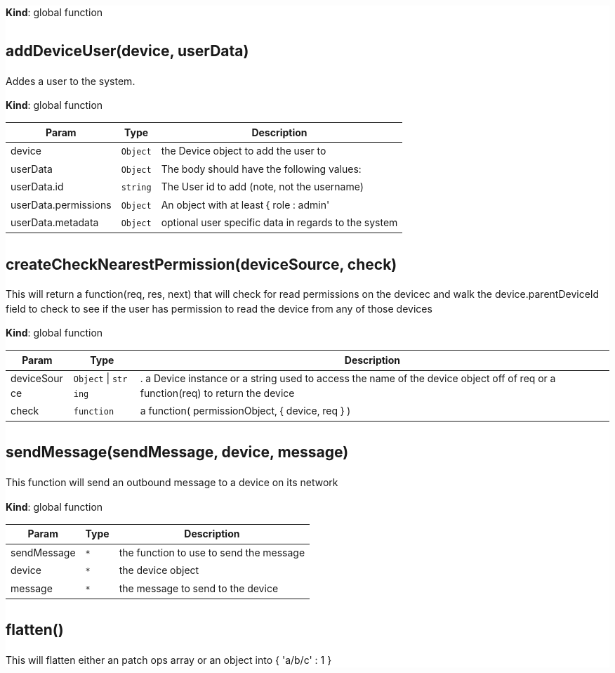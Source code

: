 **Kind**: global function  
<a name="addDeviceUser"></a>

## addDeviceUser(device, userData)
Addes a user to the system.

**Kind**: global function  

| Param | Type | Description |
| --- | --- | --- |
| device | <code>Object</code> | the Device object to add the user to |
| userData | <code>Object</code> | The  body should have the following values: |
| userData.id | <code>string</code> | The User id to add (note, not the username) |
| userData.permissions | <code>Object</code> | An object with at least { role : admin' | 'user' } |
| userData.metadata | <code>Object</code> | optional user specific data in regards to the system |

<a name="createCheckNearestPermission"></a>

## createCheckNearestPermission(deviceSource, check)
This will return a function(req, res, next) that will check for read permissions on the 
devicec and walk the device.parentDeviceId field to check to see if the
user has permission to read the device from any of those devices

**Kind**: global function  

| Param | Type | Description |
| --- | --- | --- |
| deviceSource | <code>Object</code> \| <code>string</code> | .              a Device instance or                a string used to access the name of the device object off of req or                a function(req) to return the device |
| check | <code>function</code> | a function( permissionObject, { device, req } ) |

<a name="sendMessage"></a>

## sendMessage(sendMessage, device, message)
This function will send an outbound message to a device on its network

**Kind**: global function  

| Param | Type | Description |
| --- | --- | --- |
| sendMessage | <code>\*</code> | the function to use to send the message |
| device | <code>\*</code> | the device object |
| message | <code>\*</code> | the message to send to the device |

<a name="flatten"></a>

## flatten()
This will flatten either an patch ops array or an object
into { 'a/b/c' : 1 }
